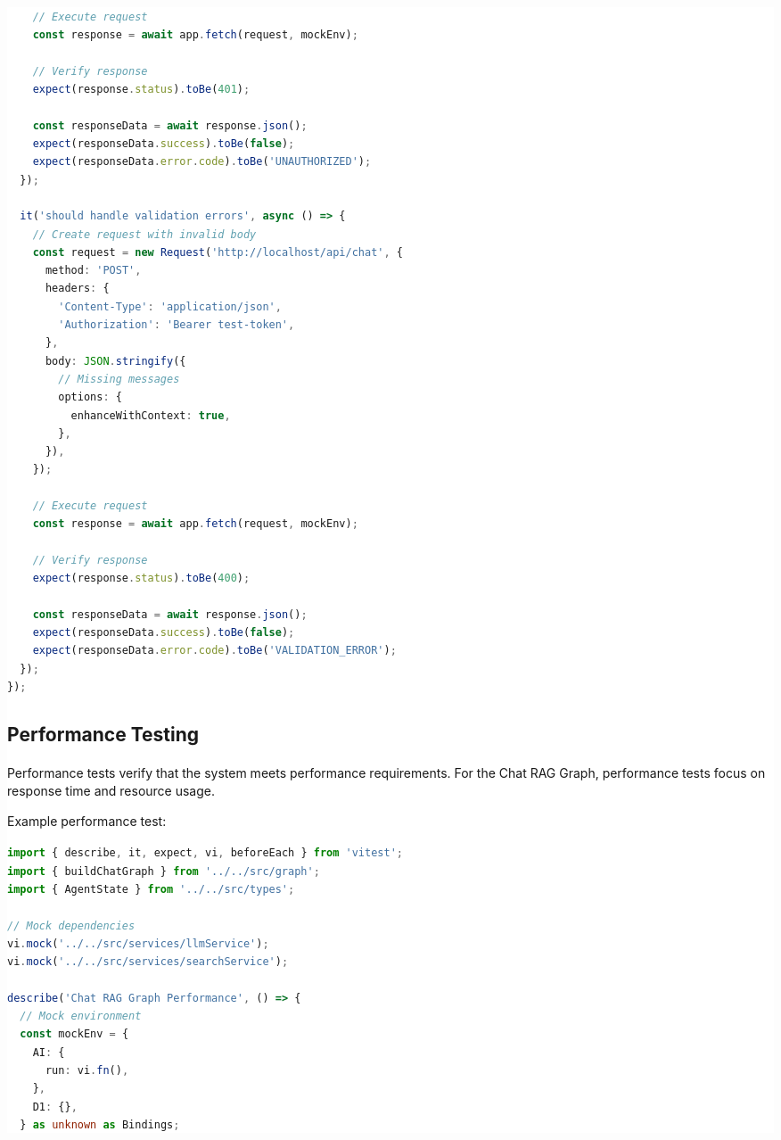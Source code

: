 ```typescript
    // Execute request
    const response = await app.fetch(request, mockEnv);
    
    // Verify response
    expect(response.status).toBe(401);
    
    const responseData = await response.json();
    expect(responseData.success).toBe(false);
    expect(responseData.error.code).toBe('UNAUTHORIZED');
  });
  
  it('should handle validation errors', async () => {
    // Create request with invalid body
    const request = new Request('http://localhost/api/chat', {
      method: 'POST',
      headers: {
        'Content-Type': 'application/json',
        'Authorization': 'Bearer test-token',
      },
      body: JSON.stringify({
        // Missing messages
        options: {
          enhanceWithContext: true,
        },
      }),
    });
    
    // Execute request
    const response = await app.fetch(request, mockEnv);
    
    // Verify response
    expect(response.status).toBe(400);
    
    const responseData = await response.json();
    expect(responseData.success).toBe(false);
    expect(responseData.error.code).toBe('VALIDATION_ERROR');
  });
});
```

## Performance Testing

Performance tests verify that the system meets performance requirements. For the Chat RAG Graph, performance tests focus on response time and resource usage.

Example performance test:

```typescript
import { describe, it, expect, vi, beforeEach } from 'vitest';
import { buildChatGraph } from '../../src/graph';
import { AgentState } from '../../src/types';

// Mock dependencies
vi.mock('../../src/services/llmService');
vi.mock('../../src/services/searchService');

describe('Chat RAG Graph Performance', () => {
  // Mock environment
  const mockEnv = {
    AI: {
      run: vi.fn(),
    },
    D1: {},
  } as unknown as Bindings;
```